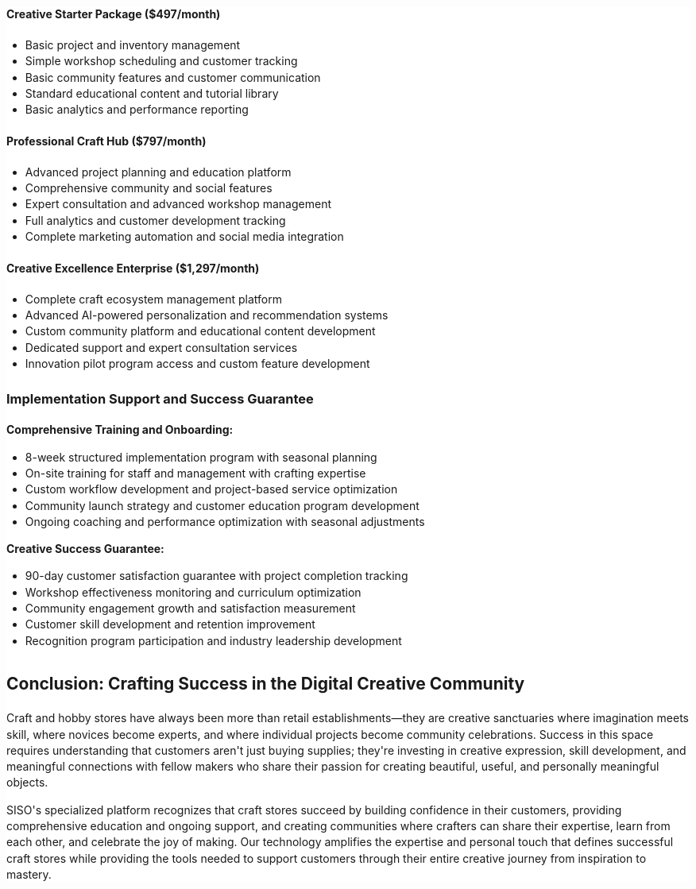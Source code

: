 #### Creative Starter Package ($497/month)
- Basic project and inventory management
- Simple workshop scheduling and customer tracking
- Basic community features and customer communication
- Standard educational content and tutorial library
- Basic analytics and performance reporting

#### Professional Craft Hub ($797/month)
- Advanced project planning and education platform
- Comprehensive community and social features
- Expert consultation and advanced workshop management
- Full analytics and customer development tracking
- Complete marketing automation and social media integration

#### Creative Excellence Enterprise ($1,297/month)
- Complete craft ecosystem management platform
- Advanced AI-powered personalization and recommendation systems
- Custom community platform and educational content development
- Dedicated support and expert consultation services
- Innovation pilot program access and custom feature development

### Implementation Support and Success Guarantee
**Comprehensive Training and Onboarding:**
- 8-week structured implementation program with seasonal planning
- On-site training for staff and management with crafting expertise
- Custom workflow development and project-based service optimization
- Community launch strategy and customer education program development
- Ongoing coaching and performance optimization with seasonal adjustments

**Creative Success Guarantee:**
- 90-day customer satisfaction guarantee with project completion tracking
- Workshop effectiveness monitoring and curriculum optimization
- Community engagement growth and satisfaction measurement
- Customer skill development and retention improvement
- Recognition program participation and industry leadership development

## Conclusion: Crafting Success in the Digital Creative Community

Craft and hobby stores have always been more than retail establishments—they are creative sanctuaries where imagination meets skill, where novices become experts, and where individual projects become community celebrations. Success in this space requires understanding that customers aren't just buying supplies; they're investing in creative expression, skill development, and meaningful connections with fellow makers who share their passion for creating beautiful, useful, and personally meaningful objects.

SISO's specialized platform recognizes that craft stores succeed by building confidence in their customers, providing comprehensive education and ongoing support, and creating communities where crafters can share their expertise, learn from each other, and celebrate the joy of making. Our technology amplifies the expertise and personal touch that defines successful craft stores while providing the tools needed to support customers through their entire creative journey from inspiration to mastery.
